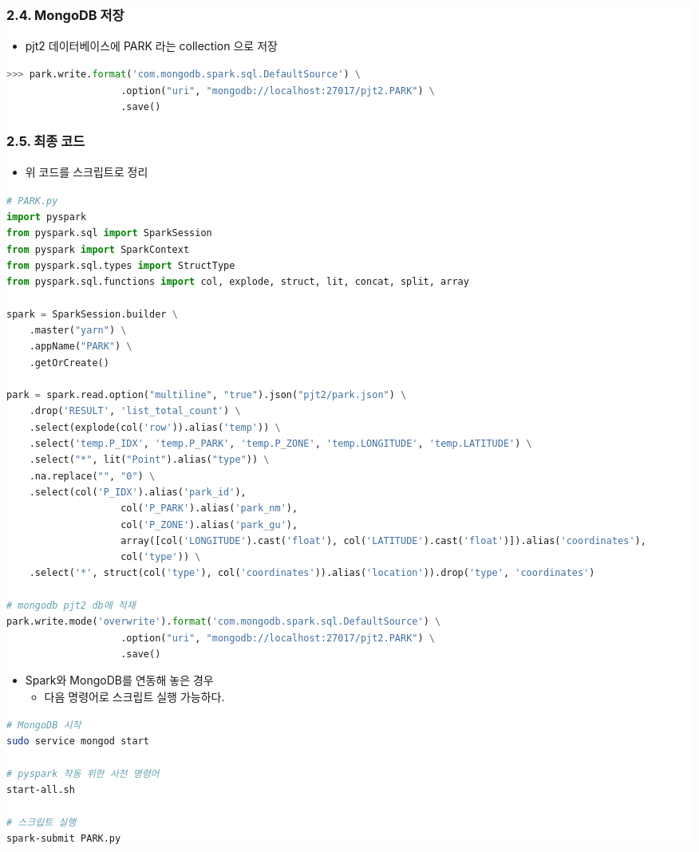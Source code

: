 ### 2.4. MongoDB 저장

- pjt2 데이터베이스에 PARK 라는 collection 으로 저장

```python
>>> park.write.format('com.mongodb.spark.sql.DefaultSource') \
                    .option("uri", "mongodb://localhost:27017/pjt2.PARK") \
                    .save()
```

### 2.5. 최종 코드

- 위 코드를 스크립트로 정리

```python
# PARK.py
import pyspark
from pyspark.sql import SparkSession
from pyspark import SparkContext
from pyspark.sql.types import StructType
from pyspark.sql.functions import col, explode, struct, lit, concat, split, array

spark = SparkSession.builder \
    .master("yarn") \
    .appName("PARK") \
    .getOrCreate()

park = spark.read.option("multiline", "true").json("pjt2/park.json") \
    .drop('RESULT', 'list_total_count') \
    .select(explode(col('row')).alias('temp')) \
    .select('temp.P_IDX', 'temp.P_PARK', 'temp.P_ZONE', 'temp.LONGITUDE', 'temp.LATITUDE') \
    .select("*", lit("Point").alias("type")) \
    .na.replace("", "0") \
    .select(col('P_IDX').alias('park_id'),
                    col('P_PARK').alias('park_nm'),
                    col('P_ZONE').alias('park_gu'),
                    array([col('LONGITUDE').cast('float'), col('LATITUDE').cast('float')]).alias('coordinates'),
                    col('type')) \
    .select('*', struct(col('type'), col('coordinates')).alias('location')).drop('type', 'coordinates')

# mongodb pjt2 db에 적재
park.write.mode('overwrite').format('com.mongodb.spark.sql.DefaultSource') \
                    .option("uri", "mongodb://localhost:27017/pjt2.PARK") \
                    .save()
```

- Spark와 MongoDB를 연동해 놓은 경우 
  - 다음 명령어로 스크립트 실행 가능하다.

```bash
# MongoDB 시작
sudo service mongod start

# pyspark 작동 위한 사전 명령어
start-all.sh

# 스크립트 실행
spark-submit PARK.py
```

